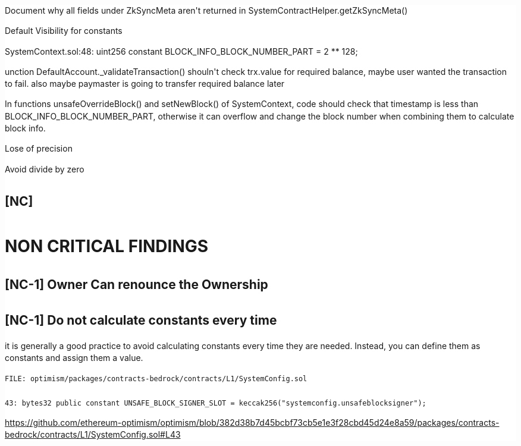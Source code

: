 Document why all fields under ZkSyncMeta aren't returned in SystemContractHelper.getZkSyncMeta()

Default Visibility for constants 

SystemContext.sol:48:    uint256 constant BLOCK_INFO_BLOCK_NUMBER_PART = 2 ** 128;  

unction DefaultAccount._validateTransaction() shouln't check trx.value for required balance, maybe user wanted the transaction to fail. also maybe paymaster is going to transfer required balance later

In functions unsafeOverrideBlock() and setNewBlock() of SystemContext, code should check that timestamp is less than BLOCK_INFO_BLOCK_NUMBER_PART, otherwise it can overflow and change the block number when combining them to calculate block info.

Lose of precision 


Avoid divide by zero 

##



## [NC] 















# NON CRITICAL FINDINGS

##

## [NC-1] Owner Can renounce the Ownership





## [NC-1] Do not calculate constants every time 

it is generally a good practice to avoid calculating constants every time they are needed. Instead, you can define them as constants and assign them a value.

```solidity
FILE: optimism/packages/contracts-bedrock/contracts/L1/SystemConfig.sol

43: bytes32 public constant UNSAFE_BLOCK_SIGNER_SLOT = keccak256("systemconfig.unsafeblocksigner");

```
https://github.com/ethereum-optimism/optimism/blob/382d38b7d45bcbf73cb5e1e3f28cbd45d24e8a59/packages/contracts-bedrock/contracts/L1/SystemConfig.sol#L43
